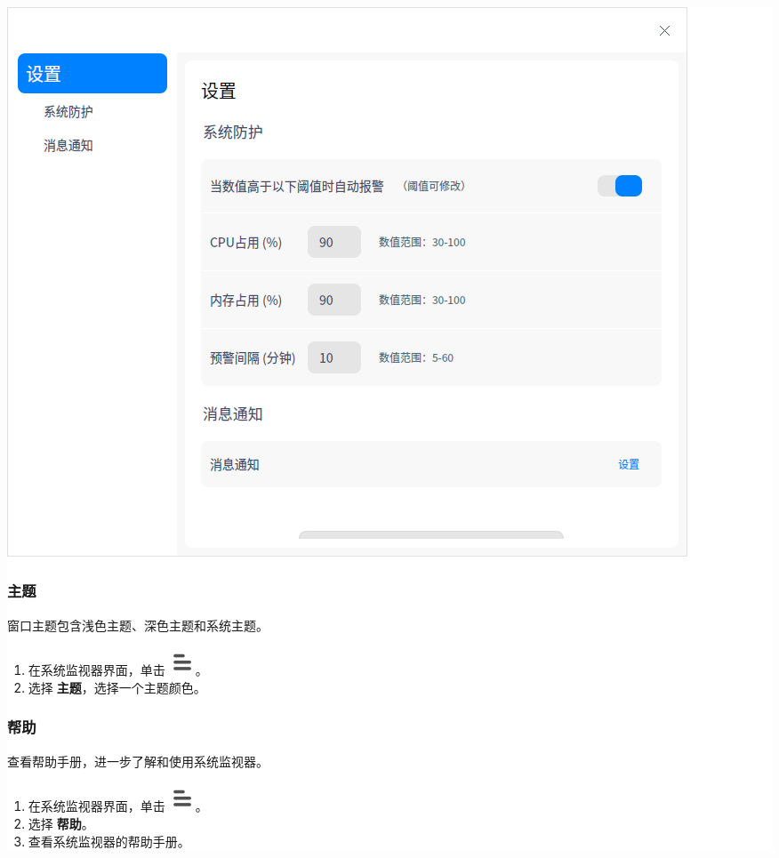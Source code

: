![pic](fig/settings.png)

### 主题

窗口主题包含浅色主题、深色主题和系统主题。

1. 在系统监视器界面，单击 ![icon_menu](../common/icon_menu.svg)。
2. 选择 **主题**，选择一个主题颜色。

### 帮助

查看帮助手册，进一步了解和使用系统监视器。

1. 在系统监视器界面，单击 ![icon_menu](../common/icon_menu.svg)。
2. 选择 **帮助**。
3. 查看系统监视器的帮助手册。
